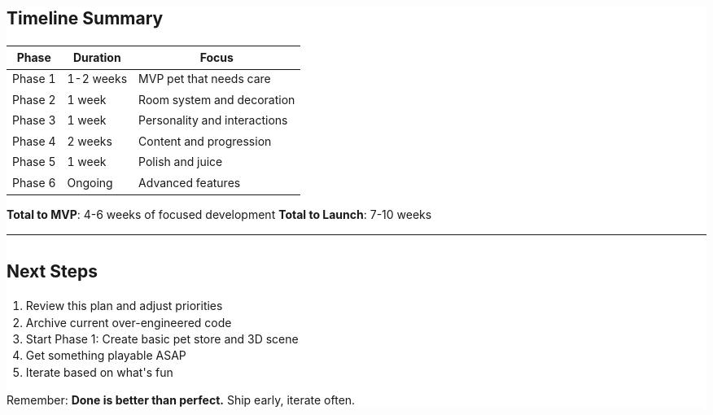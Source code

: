 
## Timeline Summary

| Phase | Duration | Focus |
|-------|----------|-------|
| Phase 1 | 1-2 weeks | MVP pet that needs care |
| Phase 2 | 1 week | Room system and decoration |
| Phase 3 | 1 week | Personality and interactions |
| Phase 4 | 2 weeks | Content and progression |
| Phase 5 | 1 week | Polish and juice |
| Phase 6 | Ongoing | Advanced features |

**Total to MVP**: 4-6 weeks of focused development
**Total to Launch**: 7-10 weeks

---

## Next Steps

1. Review this plan and adjust priorities
2. Archive current over-engineered code
3. Start Phase 1: Create basic pet store and 3D scene
4. Get something playable ASAP
5. Iterate based on what's fun

Remember: **Done is better than perfect.** Ship early, iterate often.
